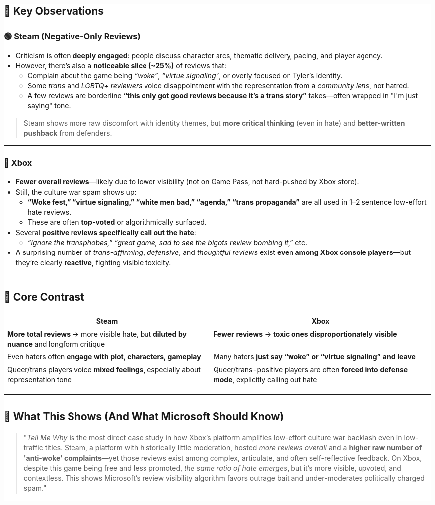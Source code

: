 
## 🧠 Key Observations

### 🟢 **Steam (Negative-Only Reviews)**

- Criticism is often **deeply engaged**: people discuss character arcs, thematic delivery, pacing, and player agency.
- However, there’s also a **noticeable slice (\~25%)** of reviews that:
  - Complain about the game being *“woke”*, *“virtue signaling”*, or overly focused on Tyler’s identity.
  - Some *trans* and *LGBTQ+ reviewers* voice disappointment with the representation from a *community lens*, not hatred.
  - A few reviews are borderline **“this only got good reviews because it’s a trans story”** takes—often wrapped in "I'm just saying" tone.

> Steam shows more raw discomfort with identity themes, but **more critical thinking** (even in hate) and **better-written pushback** from defenders.

---

### 🔴 **Xbox**

- **Fewer overall reviews**—likely due to lower visibility (not on Game Pass, not hard-pushed by Xbox store).
- Still, the culture war spam shows up:
  - **“Woke fest,” “virtue signaling,” “white men bad,” “agenda,” “trans propaganda”** are all used in 1–2 sentence low-effort hate reviews.
  - These are often **top-voted** or algorithmically surfaced.
- Several **positive reviews specifically call out the hate**:
  - *“Ignore the transphobes,” “great game, sad to see the bigots review bombing it,”* etc.
- A surprising number of *trans-affirming*, *defensive*, and *thoughtful reviews* exist **even among Xbox console players**—but they’re clearly **reactive**, fighting visible toxicity.

---

## 🎯 Core Contrast

| Steam                                                                                       | Xbox                                                                                             |
| ------------------------------------------------------------------------------------------- | ------------------------------------------------------------------------------------------------ |
| **More total reviews** → more visible hate, but **diluted by nuance** and longform critique | **Fewer reviews** → **toxic ones disproportionately visible**                                    |
| Even haters often **engage with plot, characters, gameplay**                                | Many haters **just say “woke” or “virtue signaling” and leave**                                  |
| Queer/trans players voice **mixed feelings**, especially about representation tone          | Queer/trans-positive players are often **forced into defense mode**, explicitly calling out hate |

---

## 🧾 What This Shows (And What Microsoft Should Know)

> "*Tell Me Why* is the most direct case study in how Xbox’s platform amplifies low-effort culture war backlash even in low-traffic titles. Steam, a platform with historically little moderation, hosted *more reviews overall* and a **higher raw number of 'anti-woke' complaints**—yet those reviews exist among complex, articulate, and often self-reflective feedback. On Xbox, despite this game being free and less promoted, *the same ratio of hate emerges*, but it’s more visible, upvoted, and contextless. This shows Microsoft’s review visibility algorithm favors outrage bait and under-moderates politically charged spam."

---